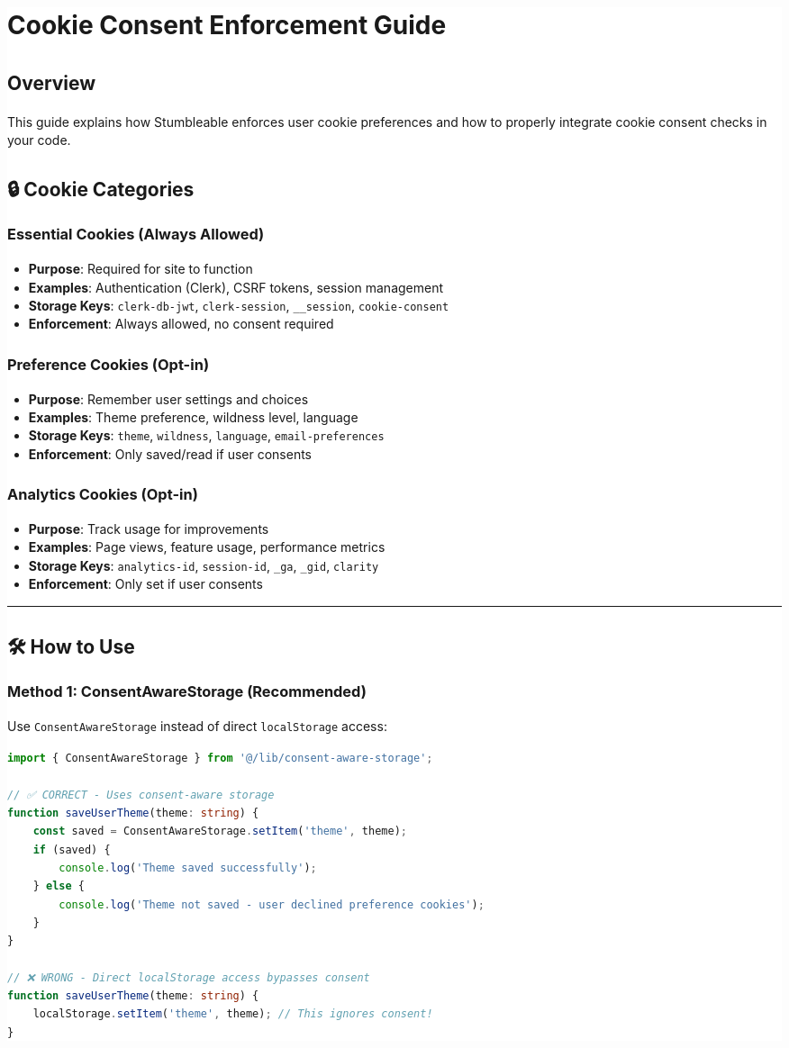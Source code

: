 # Cookie Consent Enforcement Guide

## Overview

This guide explains how Stumbleable enforces user cookie preferences and how to properly integrate cookie consent checks in your code.

## 🔒 Cookie Categories

### Essential Cookies (Always Allowed)
- **Purpose**: Required for site to function
- **Examples**: Authentication (Clerk), CSRF tokens, session management
- **Storage Keys**: `clerk-db-jwt`, `clerk-session`, `__session`, `cookie-consent`
- **Enforcement**: Always allowed, no consent required

### Preference Cookies (Opt-in)
- **Purpose**: Remember user settings and choices
- **Examples**: Theme preference, wildness level, language
- **Storage Keys**: `theme`, `wildness`, `language`, `email-preferences`
- **Enforcement**: Only saved/read if user consents

### Analytics Cookies (Opt-in)
- **Purpose**: Track usage for improvements
- **Examples**: Page views, feature usage, performance metrics
- **Storage Keys**: `analytics-id`, `session-id`, `_ga`, `_gid`, `clarity`
- **Enforcement**: Only set if user consents

---

## 🛠️ How to Use

### Method 1: ConsentAwareStorage (Recommended)

Use `ConsentAwareStorage` instead of direct `localStorage` access:

```typescript
import { ConsentAwareStorage } from '@/lib/consent-aware-storage';

// ✅ CORRECT - Uses consent-aware storage
function saveUserTheme(theme: string) {
    const saved = ConsentAwareStorage.setItem('theme', theme);
    if (saved) {
        console.log('Theme saved successfully');
    } else {
        console.log('Theme not saved - user declined preference cookies');
    }
}

// ❌ WRONG - Direct localStorage access bypasses consent
function saveUserTheme(theme: string) {
    localStorage.setItem('theme', theme); // This ignores consent!
}
```
